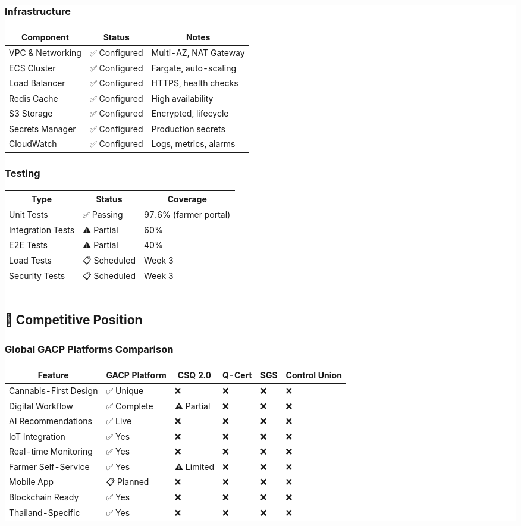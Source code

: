 ### Infrastructure

| Component        | Status        | Notes                 |
| ---------------- | ------------- | --------------------- |
| VPC & Networking | ✅ Configured | Multi-AZ, NAT Gateway |
| ECS Cluster      | ✅ Configured | Fargate, auto-scaling |
| Load Balancer    | ✅ Configured | HTTPS, health checks  |
| Redis Cache      | ✅ Configured | High availability     |
| S3 Storage       | ✅ Configured | Encrypted, lifecycle  |
| Secrets Manager  | ✅ Configured | Production secrets    |
| CloudWatch       | ✅ Configured | Logs, metrics, alarms |

### Testing

| Type              | Status       | Coverage              |
| ----------------- | ------------ | --------------------- |
| Unit Tests        | ✅ Passing   | 97.6% (farmer portal) |
| Integration Tests | ⚠️ Partial   | 60%                   |
| E2E Tests         | ⚠️ Partial   | 40%                   |
| Load Tests        | 📋 Scheduled | Week 3                |
| Security Tests    | 📋 Scheduled | Week 3                |

---

## 🎯 Competitive Position

### Global GACP Platforms Comparison

| Feature               | GACP Platform | CSQ 2.0    | Q-Cert | SGS | Control Union |
| --------------------- | ------------- | ---------- | ------ | --- | ------------- |
| Cannabis-First Design | ✅ Unique     | ❌         | ❌     | ❌  | ❌            |
| Digital Workflow      | ✅ Complete   | ⚠️ Partial | ❌     | ❌  | ❌            |
| AI Recommendations    | ✅ Live       | ❌         | ❌     | ❌  | ❌            |
| IoT Integration       | ✅ Yes        | ❌         | ❌     | ❌  | ❌            |
| Real-time Monitoring  | ✅ Yes        | ❌         | ❌     | ❌  | ❌            |
| Farmer Self-Service   | ✅ Yes        | ⚠️ Limited | ❌     | ❌  | ❌            |
| Mobile App            | 📋 Planned    | ❌         | ❌     | ❌  | ❌            |
| Blockchain Ready      | ✅ Yes        | ❌         | ❌     | ❌  | ❌            |
| Thailand-Specific     | ✅ Yes        | ❌         | ❌     | ❌  | ❌            |
